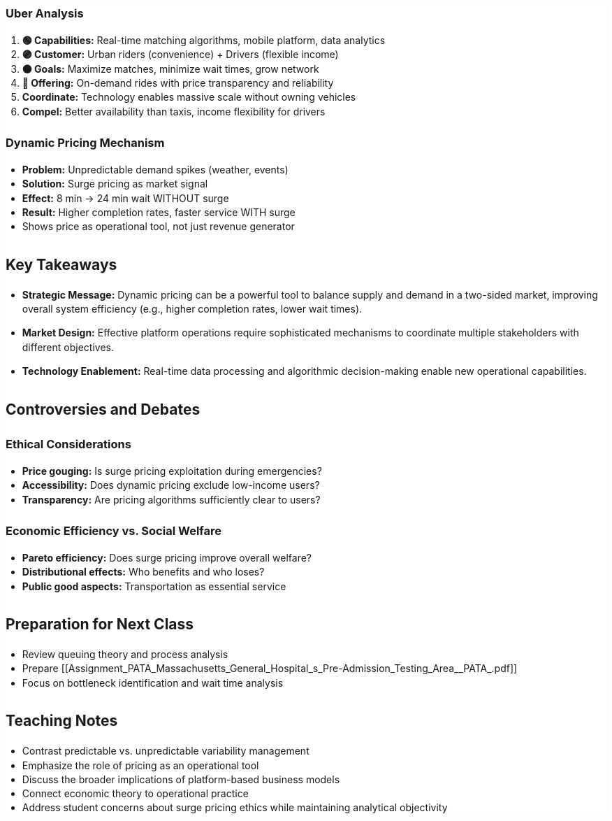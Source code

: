 ```
```

### Uber Analysis
1. **🟢 Capabilities:** Real-time matching algorithms, mobile platform, data analytics
2. **🟣 Customer:** Urban riders (convenience) + Drivers (flexible income)
3. **🟠 Goals:** Maximize matches, minimize wait times, grow network
4. **🔴 Offering:** On-demand rides with price transparency and reliability
5. **Coordinate:** Technology enables massive scale without owning vehicles
6. **Compel:** Better availability than taxis, income flexibility for drivers

### Dynamic Pricing Mechanism
- **Problem:** Unpredictable demand spikes (weather, events)
- **Solution:** Surge pricing as market signal
- **Effect:** 8 min → 24 min wait WITHOUT surge
- **Result:** Higher completion rates, faster service WITH surge
- Shows price as operational tool, not just revenue generator

## Key Takeaways
- **Strategic Message:** Dynamic pricing can be a powerful tool to balance supply and demand in a two-sided market, improving overall system efficiency (e.g., higher completion rates, lower wait times).

- **Market Design:** Effective platform operations require sophisticated mechanisms to coordinate multiple stakeholders with different objectives.

- **Technology Enablement:** Real-time data processing and algorithmic decision-making enable new operational capabilities.

## Controversies and Debates

### Ethical Considerations
- **Price gouging:** Is surge pricing exploitation during emergencies?
- **Accessibility:** Does dynamic pricing exclude low-income users?
- **Transparency:** Are pricing algorithms sufficiently clear to users?

### Economic Efficiency vs. Social Welfare
- **Pareto efficiency:** Does surge pricing improve overall welfare?
- **Distributional effects:** Who benefits and who loses?
- **Public good aspects:** Transportation as essential service

## Preparation for Next Class
- Review queuing theory and process analysis
- Prepare [[Assignment_PATA_Massachusetts_General_Hospital_s_Pre-Admission_Testing_Area__PATA_.pdf]]
- Focus on bottleneck identification and wait time analysis

## Teaching Notes
- Contrast predictable vs. unpredictable variability management
- Emphasize the role of pricing as an operational tool
- Discuss the broader implications of platform-based business models
- Connect economic theory to operational practice
- Address student concerns about surge pricing ethics while maintaining analytical objectivity
